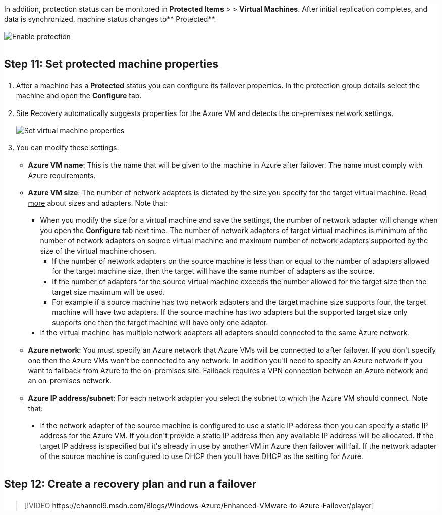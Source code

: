 In addition, protection status can be monitored in **Protected Items** > <protection group name> > **Virtual Machines**. After initial replication completes, and data is synchronized, machine status changes to** Protected**.

![Enable protection](./media/site-recovery-vmware-to-azure-classic/enable-protection6.png)

## Step 11: Set protected machine properties
1. After a machine has a **Protected** status you can configure its failover properties. In the protection group details select the machine and open the **Configure** tab.
2. Site Recovery automatically suggests properties for the Azure VM and detects the on-premises network settings.

    ![Set virtual machine properties](./media/site-recovery-vmware-to-azure-classic/vm-properties1.png)
3. You can modify these settings:

   * **Azure VM name**: This is the name that will be given to the machine in Azure after failover. The name must comply with Azure requirements.
   * **Azure VM size**: The number of network adapters is dictated by the size you specify for the target virtual machine. [Read more](../virtual-machines/virtual-machines-linux-sizes.md#size-tables) about sizes and adapters. Note that:

     * When you modify the size for a virtual machine and save the settings, the number of network adapter will change when you open the **Configure** tab next time. The number of network adapters of target virtual machines is minimum of the number of network adapters on source virtual machine and maximum number of network adapters supported by the size of the virtual machine chosen.
       * If the number of network adapters on the source machine is less than or equal to the number of adapters allowed for the target machine size, then the target will have the same number of adapters as the source.
       * If the number of adapters for the source virtual machine exceeds the number allowed for the target size then the target size maximum will be used.
       * For example if a source machine has two network adapters and the target machine size supports four, the target machine will have two adapters. If the source machine has two adapters but the supported target size only supports one then the target machine will have only one adapter.
     * If the virtual machine has multiple network adapters all adapters should connected to the same Azure network.
   * **Azure network**: You must specify an Azure network that Azure VMs will be connected to after failover. If you don't specify one then the Azure VMs won't be connected to any network. In addition you'll need to specify an Azure network if you want to failback from Azure to the on-premises site. Failback requires a VPN connection between an Azure network and an on-premises network.
   * **Azure IP address/subnet**: For each network adapter you select the subnet to which the Azure VM should connect. Note that:
     * If the network adapter of the source machine is configured to use a static IP address then you can specify a static IP address for the Azure VM. If you don't provide a static IP address then any available IP address will be allocated. If the target IP address is specified but it's already in use by another VM in Azure then failover will fail. If the network adapter of the source machine is configured to use DHCP then you'll have DHCP as the setting for Azure.

## Step 12: Create a recovery plan and run a failover
> [!VIDEO https://channel9.msdn.com/Blogs/Windows-Azure/Enhanced-VMware-to-Azure-Failover/player]
>
>
